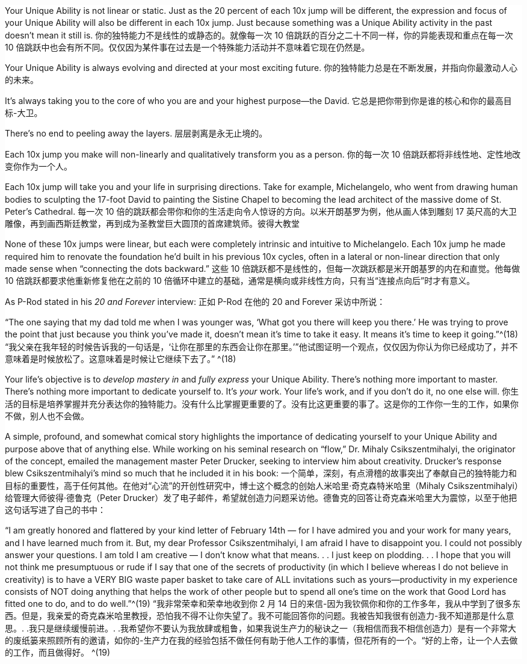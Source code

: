 Your Unique Ability is not linear or static. Just as the 20 percent of each 10x jump will be different, the expression and focus of your Unique Ability will also be different in each 10x jump. Just because something was a Unique Ability activity in the past doesn’t mean it still is. 你的独特能力不是线性的或静态的。就像每一次 10 倍跳跃的百分之二十不同一样，你的异能表现和重点在每一次 10 倍跳跃中也会有所不同。仅仅因为某件事在过去是一个特殊能力活动并不意味着它现在仍然是。

Your Unique Ability is always evolving and directed at your most exciting future. 你的独特能力总是在不断发展，并指向你最激动人心的未来。

It’s always taking you to the core of who you are and your highest purpose—the David. 它总是把你带到你是谁的核心和你的最高目标-大卫。

There’s no end to peeling away the layers. 层层剥离是永无止境的。

Each 10x jump you make will non-linearly and qualitatively transform you as a person. 你的每一次 10 倍跳跃都将非线性地、定性地改变你作为一个人。

Each 10x jump will take you and your life in surprising directions. Take for example, Michelangelo, who went from drawing human bodies to sculpting the 17-foot David to painting the Sistine Chapel to becoming the lead architect of the massive dome of St. Peter’s Cathedral. 每一次 10 倍的跳跃都会带你和你的生活走向令人惊讶的方向。以米开朗基罗为例，他从画人体到雕刻 17 英尺高的大卫雕像，再到画西斯廷教堂，再到成为圣教堂巨大圆顶的首席建筑师。彼得大教堂

None of these 10x jumps were linear, but each were completely intrinsic and intuitive to Michelangelo. Each 10x jump he made required him to renovate the foundation he’d built in his previous 10x cycles, often in a lateral or non-linear direction that only made sense when “connecting the dots backward.” 这些 10 倍跳跃都不是线性的，但每一次跳跃都是米开朗基罗的内在和直觉。他每做 10 倍跳跃都要求他重新修复他在之前的 10 倍循环中建立的基础，通常是横向或非线性方向，只有当“连接点向后”时才有意义。

As P-Rod stated in his *20 and Forever* interview: 正如 P-Rod 在他的 20 and Forever 采访中所说：

“The one saying that my dad told me when I was younger was, ‘What got you there will keep you there.’ He was trying to prove the point that just because you think you’ve made it, doesn’t mean it’s time to take it easy. It means it’s time to keep it going.”^(18) “我父亲在我年轻的时候告诉我的一句话是，‘让你在那里的东西会让你在那里。’”他试图证明一个观点，仅仅因为你认为你已经成功了，并不意味着是时候放松了。这意味着是时候让它继续下去了。” ^(18)

Your life’s objective is to *develop mastery in* and *fully express* your Unique Ability. There’s nothing more important to master. There’s nothing more important to dedicate yourself to. It’s *your* work. Your life’s work, and if you don’t do it, no one else will. 你生活的目标是培养掌握并充分表达你的独特能力。没有什么比掌握更重要的了。没有比这更重要的事了。这是你的工作你一生的工作，如果你不做，别人也不会做。

A simple, profound, and somewhat comical story highlights the importance of dedicating yourself to your Unique Ability and purpose above that of anything else. While working on his seminal research on “flow,” Dr. Mihaly Csikszentmihalyi, the originator of the concept, emailed the management master Peter Drucker, seeking to interview him about creativity. Drucker’s response blew Csikszentmihalyi’s mind so much that he included it in his book: 一个简单，深刻，有点滑稽的故事突出了奉献自己的独特能力和目标的重要性，高于任何其他。在他对“心流”的开创性研究中，博士这个概念的创始人米哈里·奇克森特米哈里（Mihaly Csikszentmihalyi）给管理大师彼得·德鲁克（Peter Drucker）发了电子邮件，希望就创造力问题采访他。德鲁克的回答让奇克森米哈里大为震惊，以至于他把这句话写进了自己的书中：

“I am greatly honored and flattered by your kind letter of February 14th — for I have admired you and your work for many years, and I have learned much from it. But, my dear Professor Csikszentmihalyi, I am afraid I have to disappoint you. I could not possibly answer your questions. I am told I am creative — I don’t know what that means. . . I just keep on plodding. . . I hope that you will not think me presumptuous or rude if I say that one of the secrets of productivity (in which I believe whereas I do not believe in creativity) is to have a VERY BIG waste paper basket to take care of ALL invitations such as yours—productivity in my experience consists of NOT doing anything that helps the work of other people but to spend all one’s time on the work that Good Lord has fitted one to do, and to do well.”^(19) “我非常荣幸和荣幸地收到你 2 月 14 日的来信-因为我钦佩你和你的工作多年，我从中学到了很多东西。但是，我亲爱的奇克森米哈里教授，恐怕我不得不让你失望了。我不可能回答你的问题。我被告知我很有创造力-我不知道那是什么意思。. .我只是继续缓慢前进。. .我希望你不要认为我放肆或粗鲁，如果我说生产力的秘诀之一（我相信而我不相信创造力）是有一个非常大的废纸篓来照顾所有的邀请，如你的-生产力在我的经验包括不做任何有助于他人工作的事情，但花所有的一个。“好的上帝，让一个人去做的工作，而且做得好。 ^(19)
